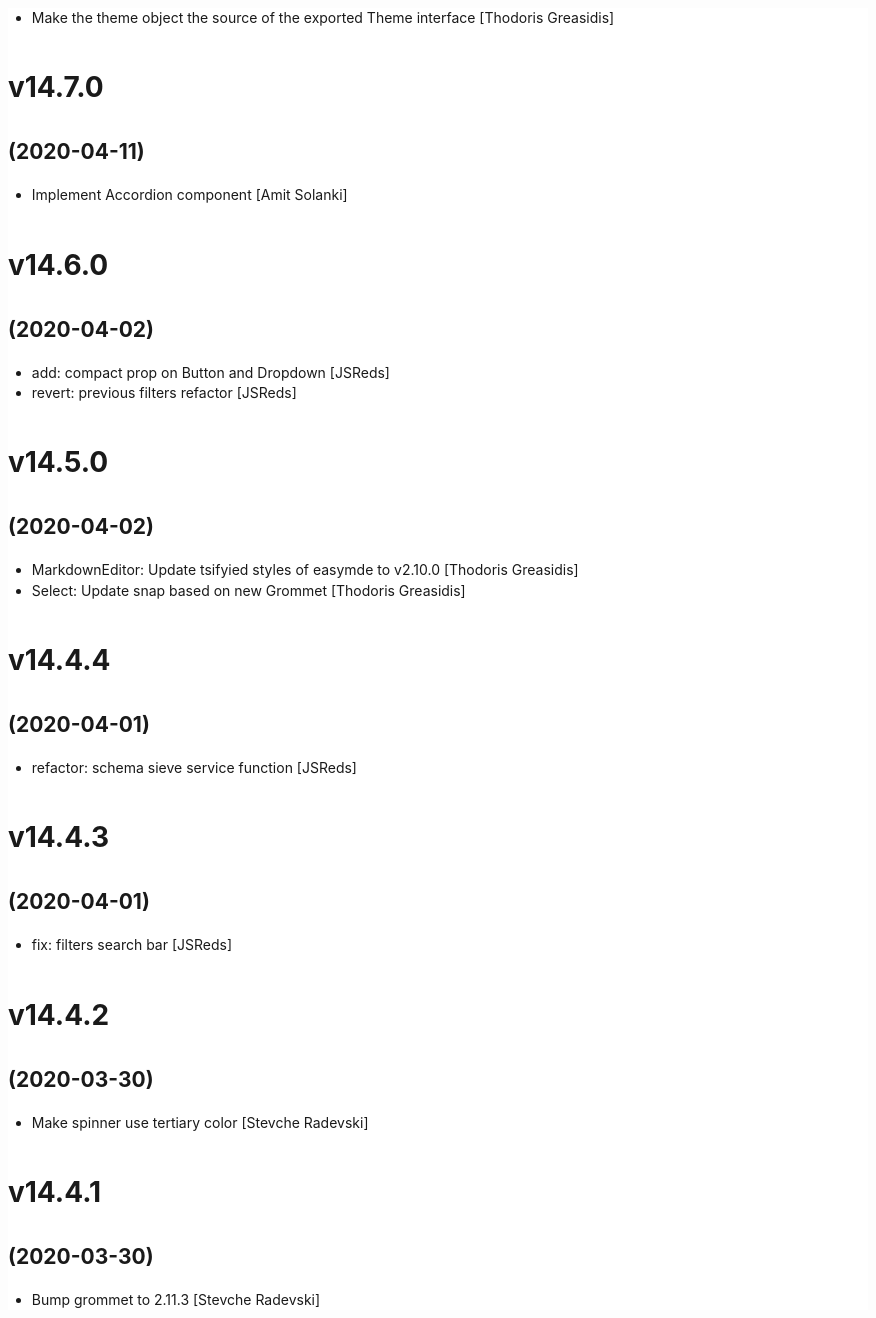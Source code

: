 * Make the theme object the source of the exported Theme interface [Thodoris Greasidis]

# v14.7.0
## (2020-04-11)

* Implement Accordion component [Amit Solanki]

# v14.6.0
## (2020-04-02)

* add: compact prop on Button and Dropdown [JSReds]
* revert: previous filters refactor [JSReds]

# v14.5.0
## (2020-04-02)

* MarkdownEditor: Update tsifyied styles of easymde to v2.10.0 [Thodoris Greasidis]
* Select: Update snap based on new Grommet [Thodoris Greasidis]

# v14.4.4
## (2020-04-01)

* refactor: schema sieve service function [JSReds]

# v14.4.3
## (2020-04-01)

* fix: filters search bar [JSReds]

# v14.4.2
## (2020-03-30)

* Make spinner use tertiary color [Stevche Radevski]

# v14.4.1
## (2020-03-30)

* Bump grommet to 2.11.3 [Stevche Radevski]
